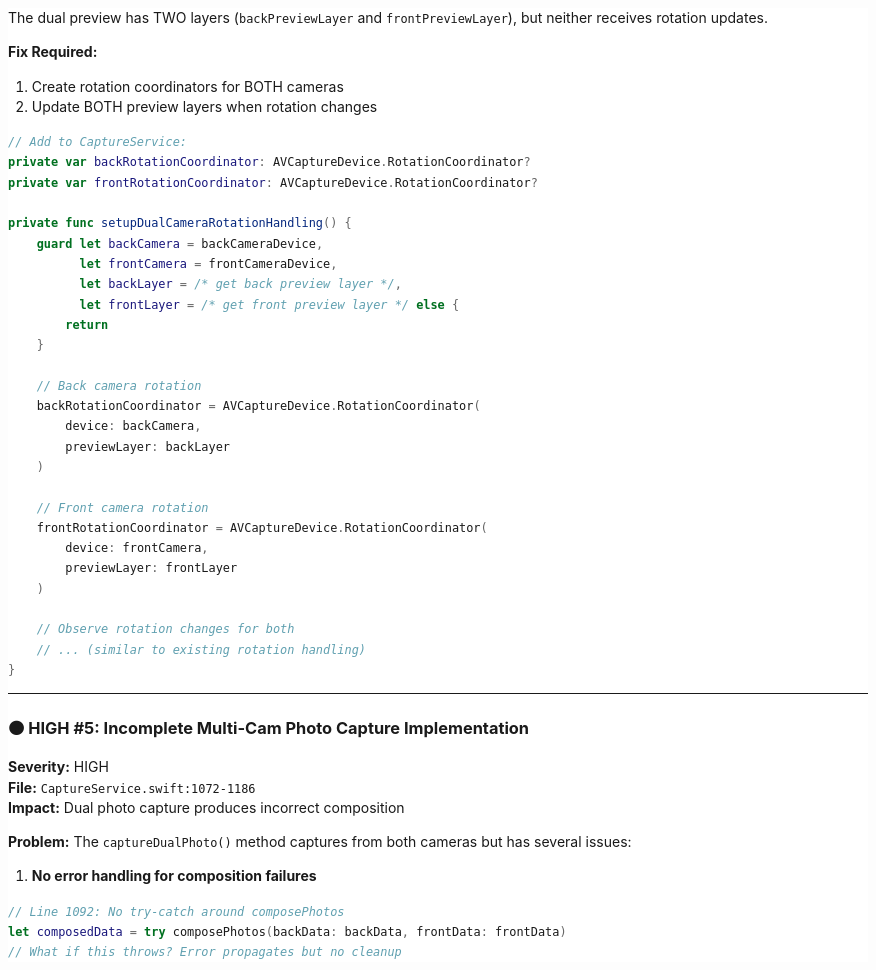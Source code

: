 The dual preview has TWO layers (`backPreviewLayer` and `frontPreviewLayer`), but neither receives rotation updates.

**Fix Required:**
1. Create rotation coordinators for BOTH cameras
2. Update BOTH preview layers when rotation changes

```swift
// Add to CaptureService:
private var backRotationCoordinator: AVCaptureDevice.RotationCoordinator?
private var frontRotationCoordinator: AVCaptureDevice.RotationCoordinator?

private func setupDualCameraRotationHandling() {
    guard let backCamera = backCameraDevice,
          let frontCamera = frontCameraDevice,
          let backLayer = /* get back preview layer */,
          let frontLayer = /* get front preview layer */ else {
        return
    }
    
    // Back camera rotation
    backRotationCoordinator = AVCaptureDevice.RotationCoordinator(
        device: backCamera,
        previewLayer: backLayer
    )
    
    // Front camera rotation
    frontRotationCoordinator = AVCaptureDevice.RotationCoordinator(
        device: frontCamera,
        previewLayer: frontLayer
    )
    
    // Observe rotation changes for both
    // ... (similar to existing rotation handling)
}
```

---

### 🟠 HIGH #5: Incomplete Multi-Cam Photo Capture Implementation

**Severity:** HIGH  
**File:** `CaptureService.swift:1072-1186`  
**Impact:** Dual photo capture produces incorrect composition

**Problem:**
The `captureDualPhoto()` method captures from both cameras but has several issues:

1. **No error handling for composition failures**
```swift
// Line 1092: No try-catch around composePhotos
let composedData = try composePhotos(backData: backData, frontData: frontData)
// What if this throws? Error propagates but no cleanup
```

